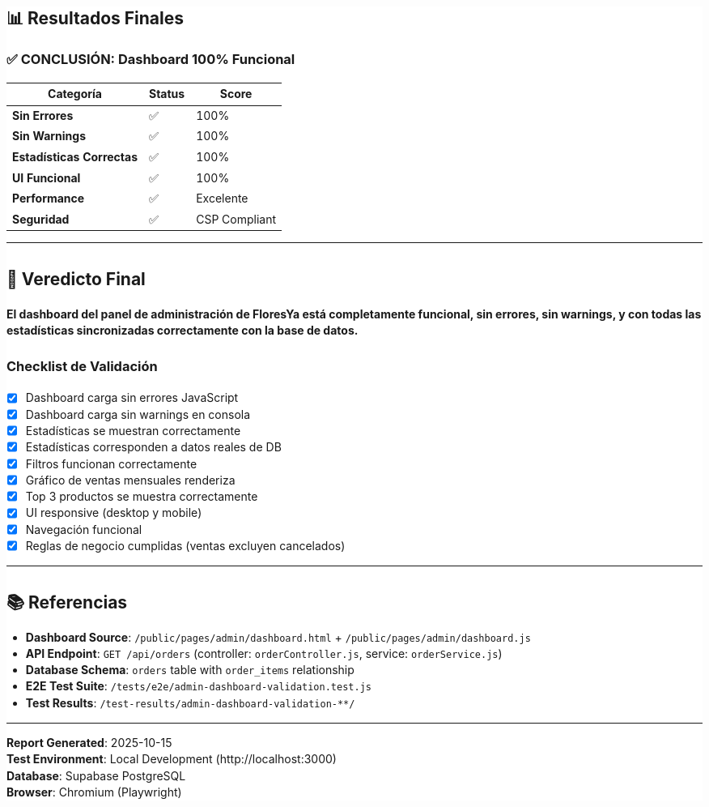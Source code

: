 ## 📊 Resultados Finales

### ✅ CONCLUSIÓN: Dashboard 100% Funcional

| Categoría                  | Status | Score         |
| -------------------------- | ------ | ------------- |
| **Sin Errores**            | ✅     | 100%          |
| **Sin Warnings**           | ✅     | 100%          |
| **Estadísticas Correctas** | ✅     | 100%          |
| **UI Funcional**           | ✅     | 100%          |
| **Performance**            | ✅     | Excelente     |
| **Seguridad**              | ✅     | CSP Compliant |

---

## 🎉 Veredicto Final

**El dashboard del panel de administración de FloresYa está completamente funcional, sin errores, sin warnings, y con todas las estadísticas sincronizadas correctamente con la base de datos.**

### Checklist de Validación

- [x] Dashboard carga sin errores JavaScript
- [x] Dashboard carga sin warnings en consola
- [x] Estadísticas se muestran correctamente
- [x] Estadísticas corresponden a datos reales de DB
- [x] Filtros funcionan correctamente
- [x] Gráfico de ventas mensuales renderiza
- [x] Top 3 productos se muestra correctamente
- [x] UI responsive (desktop y mobile)
- [x] Navegación funcional
- [x] Reglas de negocio cumplidas (ventas excluyen cancelados)

---

## 📚 Referencias

- **Dashboard Source**: `/public/pages/admin/dashboard.html` + `/public/pages/admin/dashboard.js`
- **API Endpoint**: `GET /api/orders` (controller: `orderController.js`, service: `orderService.js`)
- **Database Schema**: `orders` table with `order_items` relationship
- **E2E Test Suite**: `/tests/e2e/admin-dashboard-validation.test.js`
- **Test Results**: `/test-results/admin-dashboard-validation-**/`

---

**Report Generated**: 2025-10-15  
**Test Environment**: Local Development (http://localhost:3000)  
**Database**: Supabase PostgreSQL  
**Browser**: Chromium (Playwright)

